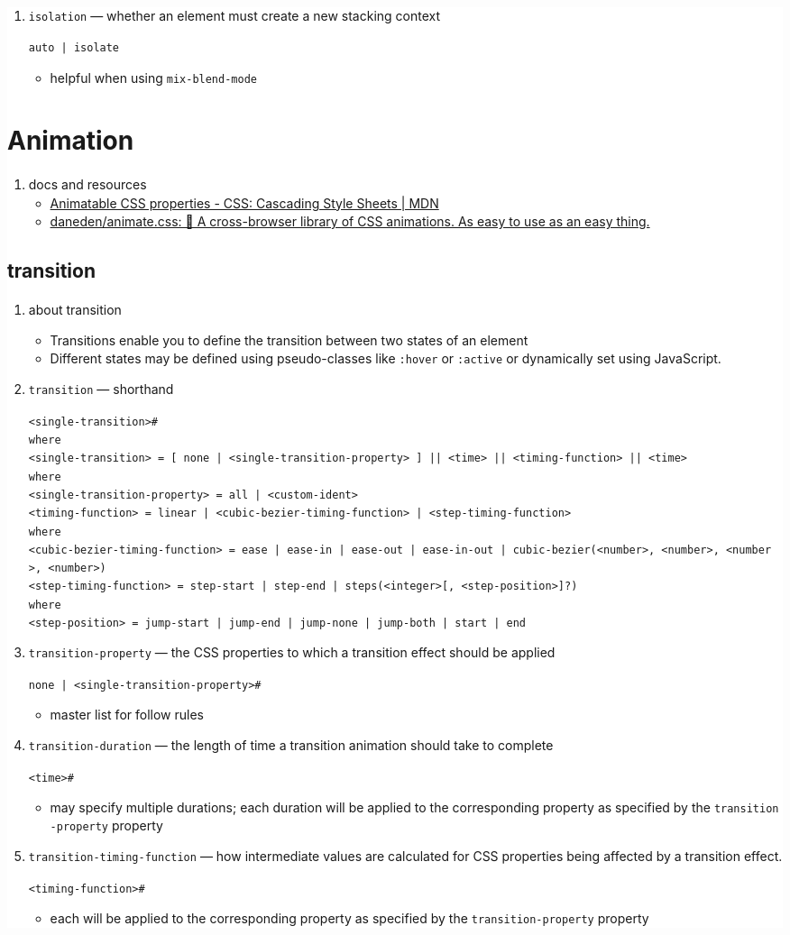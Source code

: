 1. `isolation` — whether an element must create a new stacking context
   ```
   auto | isolate
   ```
   - helpful when using `mix-blend-mode`

# Animation

1. docs and resources
   - [Animatable CSS properties - CSS: Cascading Style Sheets | MDN](https://developer.mozilla.org/en-US/docs/Web/CSS/CSS_animated_properties)
   - [daneden/animate.css: 🍿 A cross-browser library of CSS animations. As easy to use as an easy thing.](https://github.com/daneden/animate.css)

## transition

1. about transition
   - Transitions enable you to define the transition between two states of an element
   - Different states may be defined using pseudo-classes like `:hover` or `:active` or dynamically set using JavaScript.

1. `transition` — shorthand
   ```
   <single-transition>#
   where
   <single-transition> = [ none | <single-transition-property> ] || <time> || <timing-function> || <time>
   where
   <single-transition-property> = all | <custom-ident>
   <timing-function> = linear | <cubic-bezier-timing-function> | <step-timing-function>
   where
   <cubic-bezier-timing-function> = ease | ease-in | ease-out | ease-in-out | cubic-bezier(<number>, <number>, <number>, <number>)
   <step-timing-function> = step-start | step-end | steps(<integer>[, <step-position>]?)
   where
   <step-position> = jump-start | jump-end | jump-none | jump-both | start | end
   ```

1. `transition-property` — the CSS properties to which a transition effect should be applied
   ```
   none | <single-transition-property>#
   ```
   - master list for follow rules

1. `transition-duration` — the length of time a transition animation should take to complete
   ```
   <time>#
   ```
   - may specify multiple durations; each duration will be applied to the corresponding property as specified by the `transition-property` property

1. `transition-timing-function` — how intermediate values are calculated for CSS properties being affected by a transition effect.
   ```
   <timing-function>#
   ```
   - each will be applied to the corresponding property as specified by the `transition-property` property


   [p13]: images/13.png